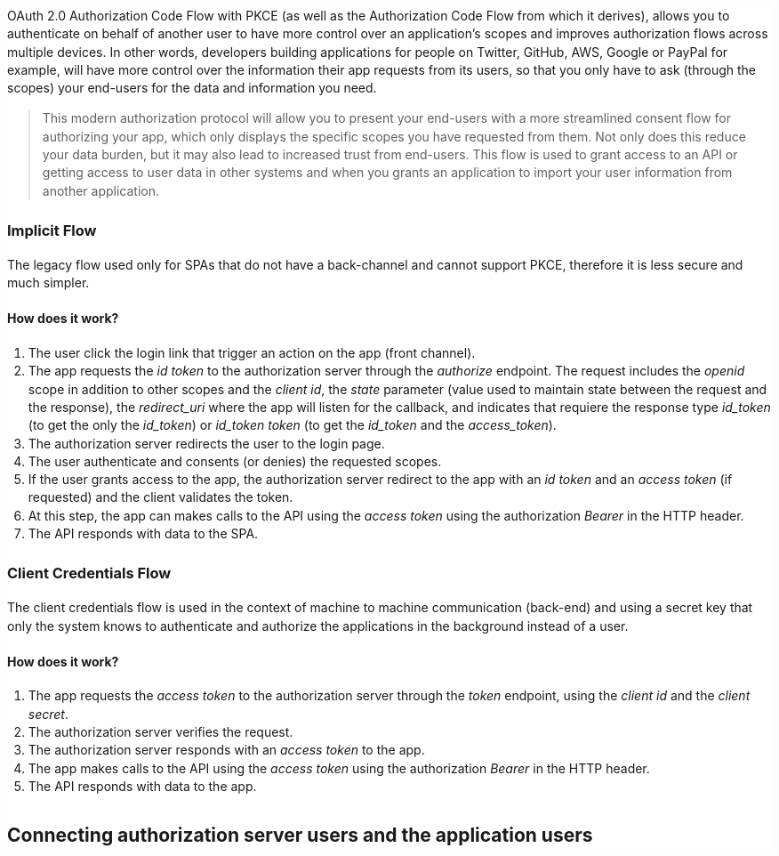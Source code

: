 OAuth 2.0 Authorization Code Flow with PKCE (as well as the Authorization Code Flow from which it derives), allows you to authenticate on behalf of another user to have more control over an application’s scopes and improves authorization flows across multiple devices. In other words, developers building applications for people on Twitter, GitHub, AWS, Google or PayPal for example, will have more control over the information their app requests from its users, so that you only have to ask (through the scopes) your end-users for the data and information you need.

> This modern authorization protocol will allow you to present your end-users with a more streamlined consent flow for authorizing your app, which only displays the specific scopes you have requested from them. Not only does this reduce your data burden, but it may also lead to increased trust from end-users. This flow is used to grant access to an API or getting access to user data in other systems and when you grants an application to import your user information from another application.

### Implicit Flow

The legacy flow used only for SPAs that do not have a back-channel and cannot support PKCE, therefore it is less secure and much simpler.

#### How does it work?

1. The user click the login link that trigger an action on the app (front channel).
1. The app requests the _id token_ to the authorization server through the _authorize_ endpoint. The request includes the _openid_ scope in addition to other scopes and the _client id_, the _state_ parameter (value used to maintain state between the request and the response), the _redirect_uri_ where the app will listen for the callback, and indicates that requiere the response type _id_token_ (to get the only the _id_token_) or _id_token token_ (to get the _id_token_ and the _access_token_).
1. The authorization server redirects the user to the login page.
1. The user authenticate and consents (or denies) the requested scopes.
1. If the user grants access to the app, the authorization server redirect to the app with an _id token_ and an _access token_ (if requested) and the client validates the token.
1. At this step, the app can makes calls to the API using the _access token_ using the authorization _Bearer_ in the HTTP header.
1. The API responds with data to the SPA.

### Client Credentials Flow

The client credentials flow is used in the context of machine to machine communication (back-end) and using a secret key that only the system knows to authenticate and authorize the applications in the background instead of a user.

#### How does it work?

1. The app requests the _access token_ to the authorization server through the _token_ endpoint, using the _client id_ and the _client secret_.
1. The authorization server verifies the request.
1. The authorization server responds with an _access token_ to the app.
1. The app makes calls to the API using the _access token_ using the authorization _Bearer_ in the HTTP header.
1. The API responds with data to the app.

## Connecting authorization server users and the application users
